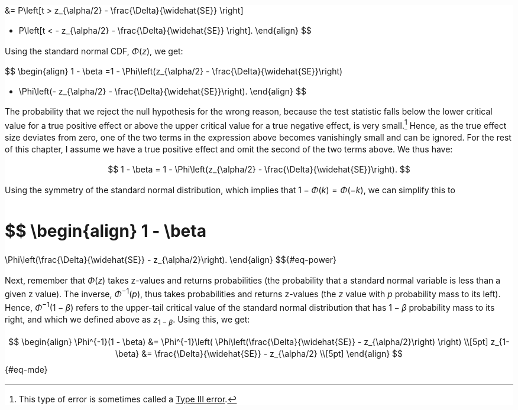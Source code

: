 &=
P\left[t > z_{\alpha/2} - \frac{\Delta}{\widehat{SE}}
\right]
+ P\left[t < - z_{\alpha/2} - \frac{\Delta}{\widehat{SE}}
\right].
\end{align}
$$

Using the standard normal CDF, $\Phi(z)$, we get:

$$
\begin{align}
1 - \beta 
=1 - \Phi\left(z_{\alpha/2} - \frac{\Delta}{\widehat{SE}}\right)
+ \Phi\left(- z_{\alpha/2} - \frac{\Delta}{\widehat{SE}}\right).
\end{align}
$$

The probability that we reject the null hypothesis for the wrong reason, because the test statistic falls below the lower critical value for a true positive effect or above the upper critical value for a true negative effect, is very small.[^3] Hence, as the true effect size deviates from zero, one of the two terms in the expression above becomes vanishingly small and can be ignored. For the rest of this chapter, I assume we have a true positive effect and omit the second of the two terms above. We thus have:

$$
1 - \beta = 
1 - \Phi\left(z_{\alpha/2} - \frac{\Delta}{\widehat{SE}}\right).
$$

Using the symmetry of the standard normal distribution, which implies that $1 - \Phi(k) = \Phi(-k)$, we can simplify this to

$$
\begin{align}
1 - \beta 
= 
\Phi\left(\frac{\Delta}{\widehat{SE}} - z_{\alpha/2}\right).
\end{align}
$${#eq-power}

Next, remember that $\Phi(z)$ takes z-values and returns probabilities (the probability that a standard normal variable is less than a given z value). The inverse, $\Phi^{-1}(p)$, thus takes probabilities and returns z-values (the $z$ value with $p$ probability mass to its left). Hence, $\Phi^{-1}(1-\beta)$ refers to the upper-tail critical value of the standard normal distribution that has $1-\beta$ probability mass to its right, and which we defined above as $z_{1-\beta}$. Using this, we get:

$$
\begin{align}
\Phi^{-1}(1 - \beta)
&= 
\Phi^{-1}\left(
\Phi\left(\frac{\Delta}{\widehat{SE}} - z_{\alpha/2}\right)
\right) \\[5pt]
z_{1-\beta}
&= 
\frac{\Delta}{\widehat{SE}} - z_{\alpha/2} \\[5pt]
\end{align}
$${#eq-mde}


[^1]: I say "most" [sequential testing approaches](https://docs.geteppo.com/statistics/confidence-intervals/analysis-methods/) do not require ex-ante power calculations. 
[^2]: This section is based on @bloom1995minimum. 
[^3]: This type of error is sometimes called a [Type III error](https://en.wikipedia.org/wiki/Type_III_error).
[^4]: This section is based on @list2011so.
[^5]: We cannot know significance and power for a single experiment. The best we can do is follow this approach consistently to ensure that over the course of many experiments, they correspond to our desired values. See @sec-hypothesis-testing.
[^rice]: This section is based on Section 11.2.2 in @rice2006mathematical.